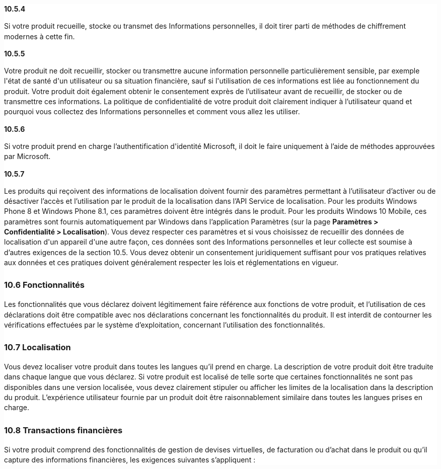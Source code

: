 **10.5.4**

Si votre produit recueille, stocke ou transmet des Informations personnelles, il doit tirer parti de méthodes de chiffrement modernes à cette fin.

**10.5.5**

Votre produit ne doit recueillir, stocker ou transmettre aucune information personnelle particulièrement sensible, par exemple l'état de santé d'un utilisateur ou sa situation financière, sauf si l'utilisation de ces informations est liée au fonctionnement du produit. Votre produit doit également obtenir le consentement exprès de l’utilisateur avant de recueillir, de stocker ou de transmettre ces informations. La politique de confidentialité de votre produit doit clairement indiquer à l’utilisateur quand et pourquoi vous collectez des Informations personnelles et comment vous allez les utiliser.

**10.5.6**

Si votre produit prend en charge l’authentification d'identité Microsoft, il doit le faire uniquement à l’aide de méthodes approuvées par Microsoft.

**10.5.7**

Les produits qui reçoivent des informations de localisation doivent fournir des paramètres permettant à l’utilisateur d’activer ou de désactiver l’accès et l’utilisation par le produit de la localisation dans l’API Service de localisation. Pour les produits Windows Phone 8 et Windows Phone 8.1, ces paramètres doivent être intégrés dans le produit. Pour les produits Windows 10 Mobile, ces paramètres sont fournis automatiquement par Windows dans l’application Paramètres (sur la page **Paramètres > Confidentialité > Localisation**). Vous devez respecter ces paramètres et si vous choisissez de recueillir des données de localisation d'un appareil d'une autre façon, ces données sont des Informations personnelles et leur collecte est soumise à d’autres exigences de la section 10.5. Vous devez obtenir un consentement juridiquement suffisant pour vos pratiques relatives aux données et ces pratiques doivent généralement respecter les lois et réglementations en vigueur.


### <a name="106-capabilities"></a>10.6 Fonctionnalités

Les fonctionnalités que vous déclarez doivent légitimement faire référence aux fonctions de votre produit, et l’utilisation de ces déclarations doit être compatible avec nos déclarations concernant les fonctionnalités du produit. Il est interdit de contourner les vérifications effectuées par le système d’exploitation, concernant l’utilisation des fonctionnalités.


### <a name="107-localization"></a>10.7 Localisation

Vous devez localiser votre produit dans toutes les langues qu’il prend en charge. La description de votre produit doit être traduite dans chaque langue que vous déclarez. Si votre produit est localisé de telle sorte que certaines fonctionnalités ne sont pas disponibles dans une version localisée, vous devez clairement stipuler ou afficher les limites de la localisation dans la description du produit. L’expérience utilisateur fournie par un produit doit être raisonnablement similaire dans toutes les langues prises en charge.


### <a name="108-financial-transactions"></a>10.8 Transactions financières

Si votre produit comprend des fonctionnalités de gestion de devises virtuelles, de facturation ou d’achat dans le produit ou qu’il capture des informations financières, les exigences suivantes s’appliquent :
